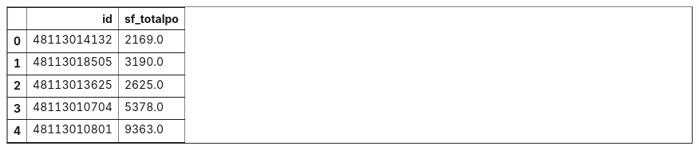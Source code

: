 


<div>
<style scoped>
    .dataframe tbody tr th:only-of-type {
        vertical-align: middle;
    }

    .dataframe tbody tr th {
        vertical-align: top;
    }

    .dataframe thead th {
        text-align: right;
    }
</style>
<table border="1" class="dataframe">
  <thead>
    <tr style="text-align: right;">
      <th></th>
      <th>id</th>
      <th>sf_totalpo</th>
    </tr>
  </thead>
  <tbody>
    <tr>
      <th>0</th>
      <td>48113014132</td>
      <td>2169.0</td>
    </tr>
    <tr>
      <th>1</th>
      <td>48113018505</td>
      <td>3190.0</td>
    </tr>
    <tr>
      <th>2</th>
      <td>48113013625</td>
      <td>2625.0</td>
    </tr>
    <tr>
      <th>3</th>
      <td>48113010704</td>
      <td>5378.0</td>
    </tr>
    <tr>
      <th>4</th>
      <td>48113010801</td>
      <td>9363.0</td>
    </tr>
  </tbody>
</table>
</div>
